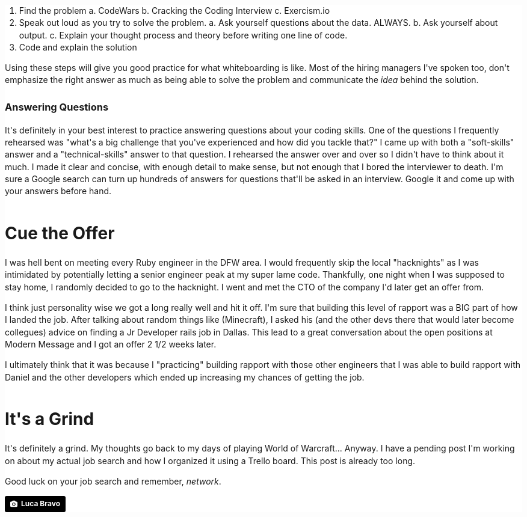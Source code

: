 1. Find the problem
   a. CodeWars
   b. Cracking the Coding Interview
   c. Exercism.io
2. Speak out loud as you try to solve the problem.
   a. Ask yourself questions about the data. ALWAYS.
   b. Ask yourself about output.
   c. Explain your thought process and theory before writing one line of code.
3. Code and explain the solution

Using these steps will give you good practice for what whiteboarding is like. Most of the hiring managers I've spoken too, don't emphasize the right answer as much as being able to solve the problem and communicate the _idea_ behind the solution.

### Answering Questions

It's definitely in your best interest to practice answering questions about your coding skills. One of the questions I frequently rehearsed was "what's a big challenge that you've experienced and how did you tackle that?" I came up with both a "soft-skills" answer and a "technical-skills" answer to that question. I rehearsed the answer over and over so I didn't have to think about it much. I made it clear and concise, with enough detail to make sense, but not enough that I bored the interviewer to death. I'm sure a Google search can turn up hundreds of answers for questions that'll be asked in an interview. Google it and come up with your answers before hand.


# Cue the Offer

I was hell bent on meeting every Ruby engineer in the DFW area. I would frequently skip the local "hacknights" as I was intimidated by potentially letting a senior engineer peak at my super lame code. Thankfully, one night when I was supposed to stay home, I randomly decided to go to the hacknight. I went and met the CTO of the company I'd later get an offer from.

I think just personality wise we got a long really well and hit it off. I'm sure that building this level of rapport was a BIG part of how I landed the job. After talking about random things like (Minecraft), I asked his (and the other devs there that would later become collegues) advice on finding a Jr Developer rails job in Dallas. This lead to a great conversation about the open positions at Modern Message and I got an offer 2 1/2 weeks later.

I ultimately think that it was because I "practicing" building rapport with those other engineers that I was able to build rapport with Daniel and the other developers which ended up increasing my chances of getting the job.

# It's a Grind

It's definitely a grind. My thoughts go back to my days of playing World of Warcraft... Anyway. I have a pending post I'm working on about my actual job search and how I organized it using a Trello board. This post is already too long.

Good luck on your job search and remember, *network*.

<a style="background-color:black;color:white;text-decoration:none;padding:4px 6px;font-family:-apple-system, BlinkMacSystemFont, &quot;San Francisco&quot;, &quot;Helvetica Neue&quot;, Helvetica, Ubuntu, Roboto, Noto, &quot;Segoe UI&quot;, Arial, sans-serif;font-size:12px;font-weight:bold;line-height:1.2;display:inline-block;border-radius:3px;" href="https://unsplash.com/@lucabravo?utm_medium=referral&amp;utm_campaign=photographer-credit&amp;utm_content=creditBadge" target="_blank" rel="noopener noreferrer" title="Download free do whatever you want high-resolution photos from Luca Bravo"><span style="display:inline-block;padding:2px 3px;"><svg xmlns="http://www.w3.org/2000/svg" style="height:12px;width:auto;position:relative;vertical-align:middle;top:-1px;fill:white;" viewBox="0 0 32 32"><title></title><path d="M20.8 18.1c0 2.7-2.2 4.8-4.8 4.8s-4.8-2.1-4.8-4.8c0-2.7 2.2-4.8 4.8-4.8 2.7.1 4.8 2.2 4.8 4.8zm11.2-7.4v14.9c0 2.3-1.9 4.3-4.3 4.3h-23.4c-2.4 0-4.3-1.9-4.3-4.3v-15c0-2.3 1.9-4.3 4.3-4.3h3.7l.8-2.3c.4-1.1 1.7-2 2.9-2h8.6c1.2 0 2.5.9 2.9 2l.8 2.4h3.7c2.4 0 4.3 1.9 4.3 4.3zm-8.6 7.5c0-4.1-3.3-7.5-7.5-7.5-4.1 0-7.5 3.4-7.5 7.5s3.3 7.5 7.5 7.5c4.2-.1 7.5-3.4 7.5-7.5z"></path></svg></span><span style="display:inline-block;padding:2px 3px;">Luca Bravo</span></a>
